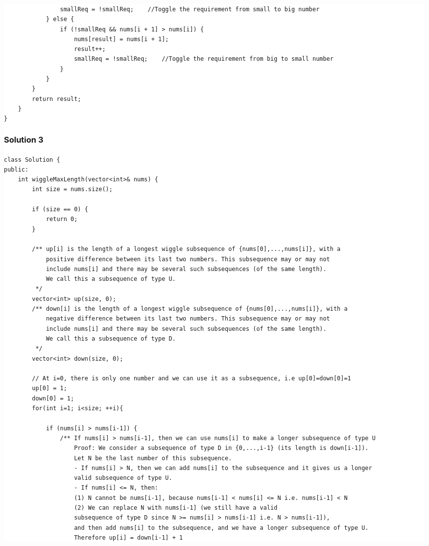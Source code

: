     				smallReq = !smallReq;    //Toggle the requirement from small to big number
    			} else {
    				if (!smallReq && nums[i + 1] > nums[i]) {
    					nums[result] = nums[i + 1];
    					result++;
    					smallReq = !smallReq;    //Toggle the requirement from big to small number
    				}
    			}
    		}
    		return result;
    	}
    }
    


### Solution 3
    
    
    class Solution {
    public:
        int wiggleMaxLength(vector<int>& nums) {
            int size = nums.size();
            
            if (size == 0) {
                return 0;
            }
            
            /** up[i] is the length of a longest wiggle subsequence of {nums[0],...,nums[i]}, with a
                positive difference between its last two numbers. This subsequence may or may not
                include nums[i] and there may be several such subsequences (of the same length).
                We call this a subsequence of type U.
             */
            vector<int> up(size, 0);
            /** down[i] is the length of a longest wiggle subsequence of {nums[0],...,nums[i]}, with a
                negative difference between its last two numbers. This subsequence may or may not
                include nums[i] and there may be several such subsequences (of the same length).
                We call this a subsequence of type D.
             */
            vector<int> down(size, 0);
            
            // At i=0, there is only one number and we can use it as a subsequence, i.e up[0]=down[0]=1
            up[0] = 1;
            down[0] = 1;
            for(int i=1; i<size; ++i){
                
                if (nums[i] > nums[i-1]) {
                    /** If nums[i] > nums[i-1], then we can use nums[i] to make a longer subsequence of type U
                        Proof: We consider a subsequence of type D in {0,...,i-1} (its length is down[i-1]).
                        Let N be the last number of this subsequence.
                        - If nums[i] > N, then we can add nums[i] to the subsequence and it gives us a longer
                        valid subsequence of type U.
                        - If nums[i] <= N, then:
                        (1) N cannot be nums[i-1], because nums[i-1] < nums[i] <= N i.e. nums[i-1] < N
                        (2) We can replace N with nums[i-1] (we still have a valid
                        subsequence of type D since N >= nums[i] > nums[i-1] i.e. N > nums[i-1]),
                        and then add nums[i] to the subsequence, and we have a longer subsequence of type U.
                        Therefore up[i] = down[i-1] + 1
                        